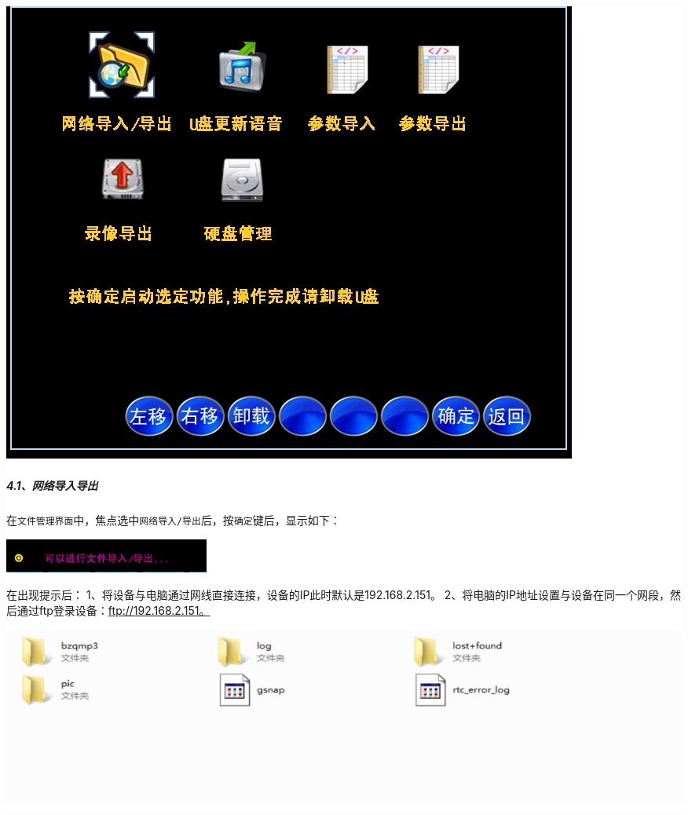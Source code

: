 ![文件管理界面.png](/产品/车载调度/车载机/TM8731/文件管理界面.png)

##### 4.1、网络导入导出
在`文件管理界面`中，焦点选中`网络导入/导出`后，按`确定`键后，显示如下：

![网络导入导出.png](/产品/车载调度/车载机/TM8731/网络导入导出.png)

在出现提示后：
1、将设备与电脑通过网线直接连接，设备的IP此时默认是192.168.2.151。
2、将电脑的IP地址设置与设备在同一个网段，然后通过ftp登录设备：ftp://192.168.2.151。

![ftp登陆界面.png](/产品/车载调度/车载机/TM8731/ftp登陆界面.png)
